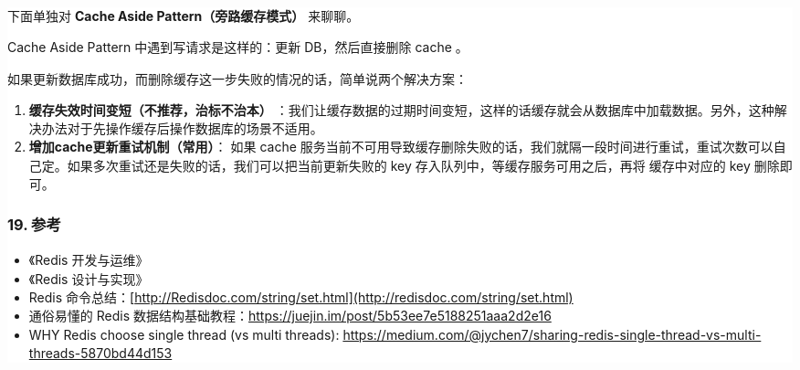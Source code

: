 下面单独对 **Cache Aside Pattern（旁路缓存模式）** 来聊聊。

Cache Aside Pattern 中遇到写请求是这样的：更新 DB，然后直接删除 cache 。

如果更新数据库成功，而删除缓存这一步失败的情况的话，简单说两个解决方案：

1. **缓存失效时间变短（不推荐，治标不治本）** ：我们让缓存数据的过期时间变短，这样的话缓存就会从数据库中加载数据。另外，这种解决办法对于先操作缓存后操作数据库的场景不适用。
2. **增加cache更新重试机制（常用）**： 如果 cache 服务当前不可用导致缓存删除失败的话，我们就隔一段时间进行重试，重试次数可以自己定。如果多次重试还是失败的话，我们可以把当前更新失败的 key 存入队列中，等缓存服务可用之后，再将 缓存中对应的 key 删除即可。

### 19. 参考

- 《Redis 开发与运维》
- 《Redis 设计与实现》
- Redis 命令总结：[http://Redisdoc.com/string/set.html](http://redisdoc.com/string/set.html)
- 通俗易懂的 Redis 数据结构基础教程：https://juejin.im/post/5b53ee7e5188251aaa2d2e16
- WHY Redis choose single thread (vs multi threads): https://medium.com/@jychen7/sharing-redis-single-thread-vs-multi-threads-5870bd44d153